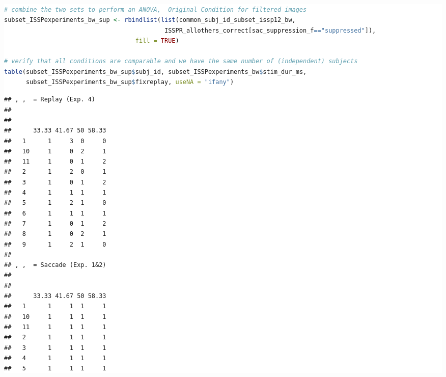 ``` r
# combine the two sets to perform an ANOVA,  Original Condition for filtered images
subset_ISSPexperiments_bw_sup <- rbindlist(list(common_subj_id_subset_issp12_bw,
                                            ISSPR_allothers_correct[sac_suppression_f=="suppressed"]),
                                    fill = TRUE)

# verify that all conditions are comparable and we have the same number of (independent) subjects
table(subset_ISSPexperiments_bw_sup$subj_id, subset_ISSPexperiments_bw$stim_dur_ms,
      subset_ISSPexperiments_bw_sup$fixreplay, useNA = "ifany")
```

    ## , ,  = Replay (Exp. 4)
    ## 
    ##     
    ##      33.33 41.67 50 58.33
    ##   1      1     3  0     0
    ##   10     1     0  2     1
    ##   11     1     0  1     2
    ##   2      1     2  0     1
    ##   3      1     0  1     2
    ##   4      1     1  1     1
    ##   5      1     2  1     0
    ##   6      1     1  1     1
    ##   7      1     0  1     2
    ##   8      1     0  2     1
    ##   9      1     2  1     0
    ## 
    ## , ,  = Saccade (Exp. 1&2)
    ## 
    ##     
    ##      33.33 41.67 50 58.33
    ##   1      1     1  1     1
    ##   10     1     1  1     1
    ##   11     1     1  1     1
    ##   2      1     1  1     1
    ##   3      1     1  1     1
    ##   4      1     1  1     1
    ##   5      1     1  1     1